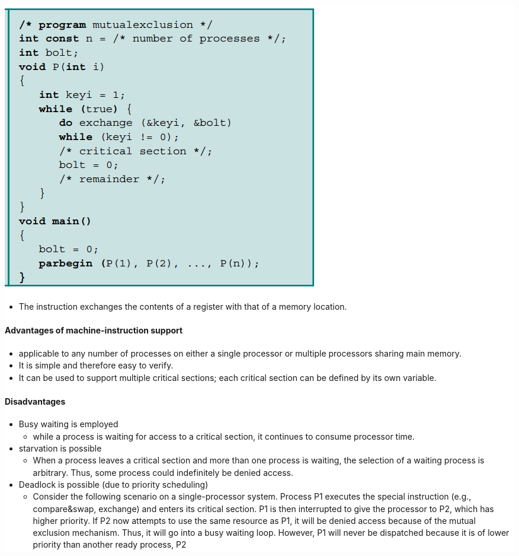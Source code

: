 ![](/imgs/5.2b.png)
- The instruction exchanges the contents of a register with that of a memory location.

#### Advantages of machine-instruction support
- applicable to any number of processes on either a single processor or multiple processors sharing main memory.
- It is simple and therefore easy to verify.
- It can be used to support multiple critical sections; each critical section can be
defined by its own variable.

#### Disadvantages
- Busy waiting is employed
    - while a process is waiting for access to a critical section, it continues to consume processor time.
- starvation is possible
    - When a process leaves a critical section and more than
one process is waiting, the selection of a waiting process is arbitrary. Thus,
some process could indefinitely be denied access.
- Deadlock is possible (due to priority scheduling)
    - Consider the following scenario on a single-processor
system. Process P1 executes the special instruction (e.g., compare&swap,
exchange) and enters its critical section. P1 is then interrupted to give the
processor to P2, which has higher priority. If P2 now attempts to use the same
resource as P1, it will be denied access because of the mutual exclusion mechanism. Thus, it will go into a busy waiting loop. However, P1 will never be dispatched because it is of lower priority than another ready process, P2
